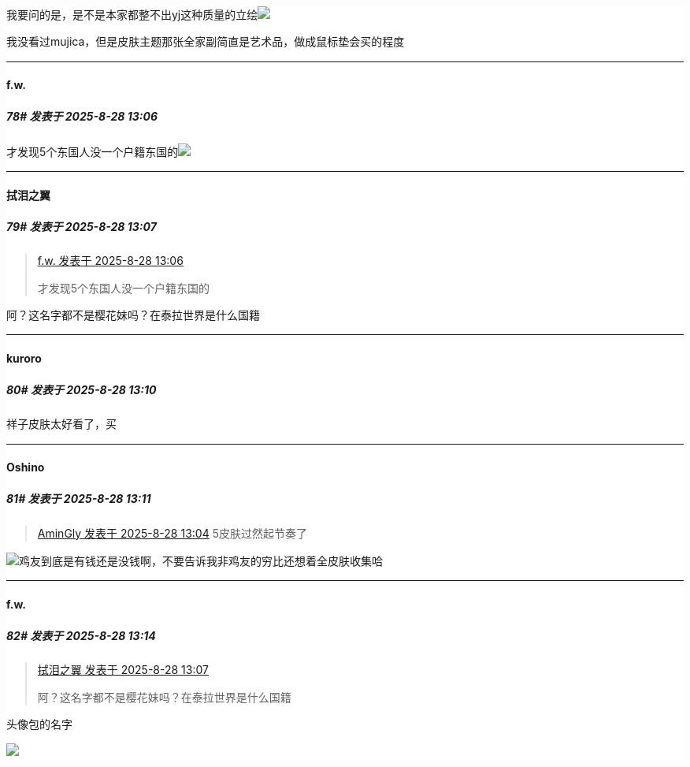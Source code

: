 我要问的是，是不是本家都整不出yj这种质量的立绘<img src="https://static.stage1st.com/image/smiley/face2017/056.gif" referrerpolicy="no-referrer">

我没看过mujica，但是皮肤主题那张全家副简直是艺术品，做成鼠标垫会买的程度

*****

####  f.w.  
##### 78#       发表于 2025-8-28 13:06

才发现5个东国人没一个户籍东国的<img src="https://static.stage1st.com/image/smiley/face2017/067.png" referrerpolicy="no-referrer">

*****

####  拭泪之翼  
##### 79#       发表于 2025-8-28 13:07

<blockquote><a href="httphttps://stage1st.com/2b/forum.php?mod=redirect&amp;goto=findpost&amp;pid=68333298&amp;ptid=2260400" target="_blank">f.w. 发表于 2025-8-28 13:06</a>

才发现5个东国人没一个户籍东国的</blockquote>
阿？这名字都不是樱花妹吗？在泰拉世界是什么国籍


*****

####  kuroro  
##### 80#       发表于 2025-8-28 13:10

祥子皮肤太好看了，买


*****

####  Oshino  
##### 81#       发表于 2025-8-28 13:11

<blockquote><a href="httphttps://stage1st.com/2b/forum.php?mod=redirect&amp;goto=findpost&amp;pid=68333286&amp;ptid=2260400" target="_blank">AminGly 发表于 2025-8-28 13:04</a>
5皮肤过然起节奏了</blockquote>
<img src="https://static.stage1st.com/image/smiley/face2017/067.png" referrerpolicy="no-referrer">鸡友到底是有钱还是没钱啊，不要告诉我非鸡友的穷比还想着全皮肤收集哈


*****

####  f.w.  
##### 82#       发表于 2025-8-28 13:14

<blockquote><a href="httphttps://stage1st.com/2b/forum.php?mod=redirect&amp;goto=findpost&amp;pid=68333305&amp;ptid=2260400" target="_blank">拭泪之翼 发表于 2025-8-28 13:07</a>

阿？这名字都不是樱花妹吗？在泰拉世界是什么国籍</blockquote>
头像包的名字

<img src="https://img.stage1st.com/forum/202508/28/131429mpt6v136jp22x2p6.jpg" referrerpolicy="no-referrer">
